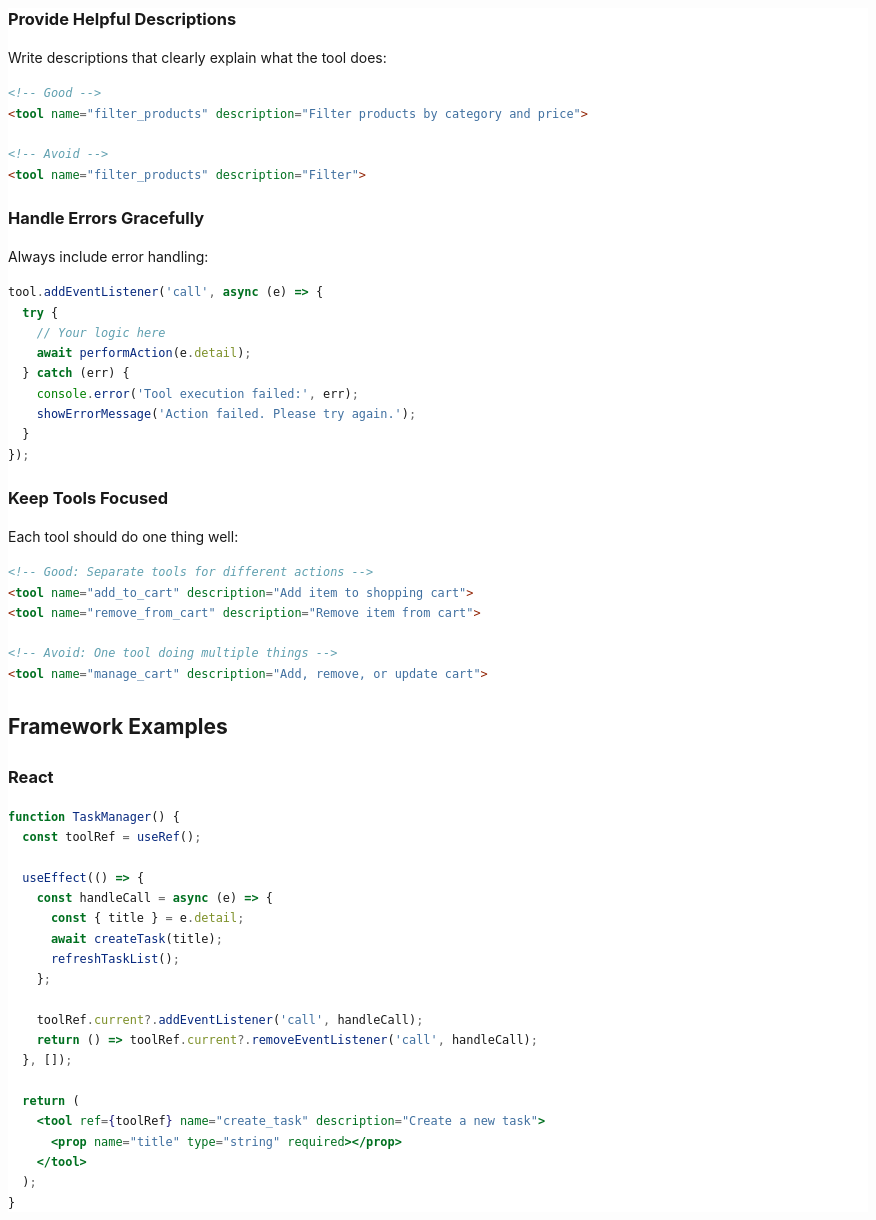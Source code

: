 ### Provide Helpful Descriptions

Write descriptions that clearly explain what the tool does:

```html
<!-- Good -->
<tool name="filter_products" description="Filter products by category and price">

<!-- Avoid -->
<tool name="filter_products" description="Filter">
```

### Handle Errors Gracefully

Always include error handling:

```javascript
tool.addEventListener('call', async (e) => {
  try {
    // Your logic here
    await performAction(e.detail);
  } catch (err) {
    console.error('Tool execution failed:', err);
    showErrorMessage('Action failed. Please try again.');
  }
});
```

### Keep Tools Focused

Each tool should do one thing well:

```html
<!-- Good: Separate tools for different actions -->
<tool name="add_to_cart" description="Add item to shopping cart">
<tool name="remove_from_cart" description="Remove item from cart">

<!-- Avoid: One tool doing multiple things -->
<tool name="manage_cart" description="Add, remove, or update cart">
```

## Framework Examples

### React

```jsx
function TaskManager() {
  const toolRef = useRef();
  
  useEffect(() => {
    const handleCall = async (e) => {
      const { title } = e.detail;
      await createTask(title);
      refreshTaskList();
    };
    
    toolRef.current?.addEventListener('call', handleCall);
    return () => toolRef.current?.removeEventListener('call', handleCall);
  }, []);
  
  return (
    <tool ref={toolRef} name="create_task" description="Create a new task">
      <prop name="title" type="string" required></prop>
    </tool>
  );
}
```